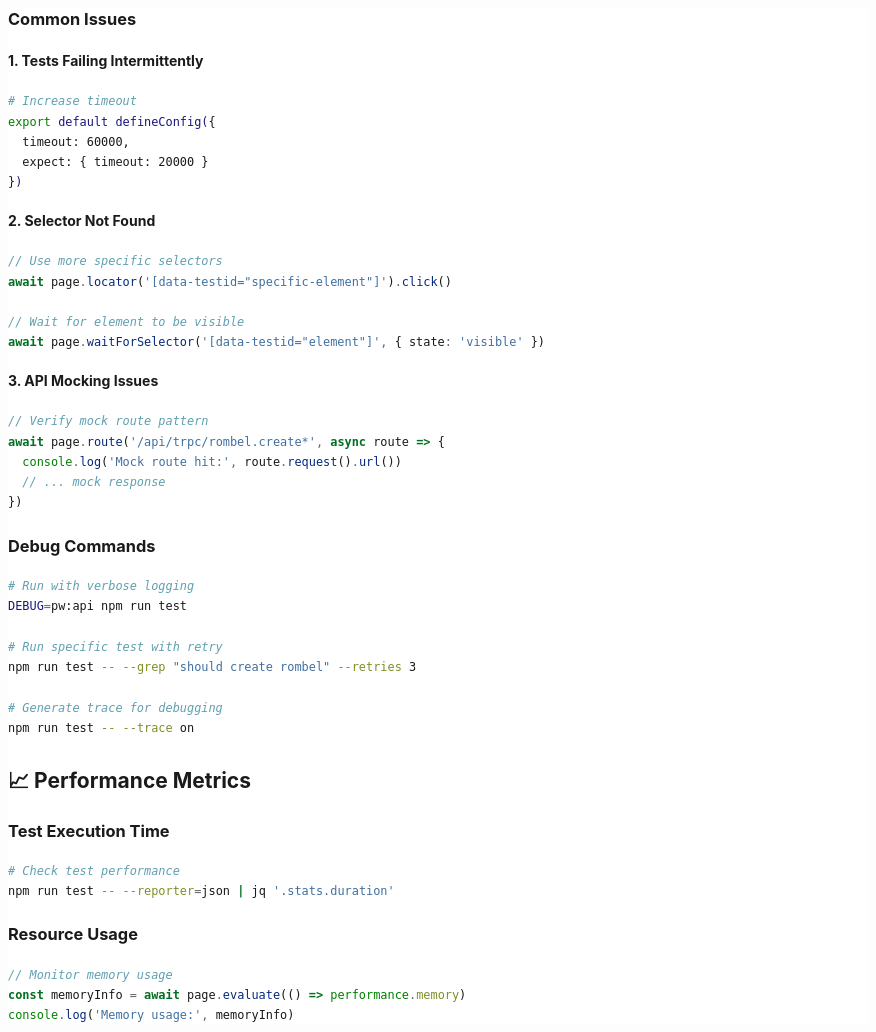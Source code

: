 ### **Common Issues**

#### **1. Tests Failing Intermittently**
```bash
# Increase timeout
export default defineConfig({
  timeout: 60000,
  expect: { timeout: 20000 }
})
```

#### **2. Selector Not Found**
```typescript
// Use more specific selectors
await page.locator('[data-testid="specific-element"]').click()

// Wait for element to be visible
await page.waitForSelector('[data-testid="element"]', { state: 'visible' })
```

#### **3. API Mocking Issues**
```typescript
// Verify mock route pattern
await page.route('/api/trpc/rombel.create*', async route => {
  console.log('Mock route hit:', route.request().url())
  // ... mock response
})
```

### **Debug Commands**
```bash
# Run with verbose logging
DEBUG=pw:api npm run test

# Run specific test with retry
npm run test -- --grep "should create rombel" --retries 3

# Generate trace for debugging
npm run test -- --trace on
```

## 📈 **Performance Metrics**

### **Test Execution Time**
```bash
# Check test performance
npm run test -- --reporter=json | jq '.stats.duration'
```

### **Resource Usage**
```typescript
// Monitor memory usage
const memoryInfo = await page.evaluate(() => performance.memory)
console.log('Memory usage:', memoryInfo)
```
